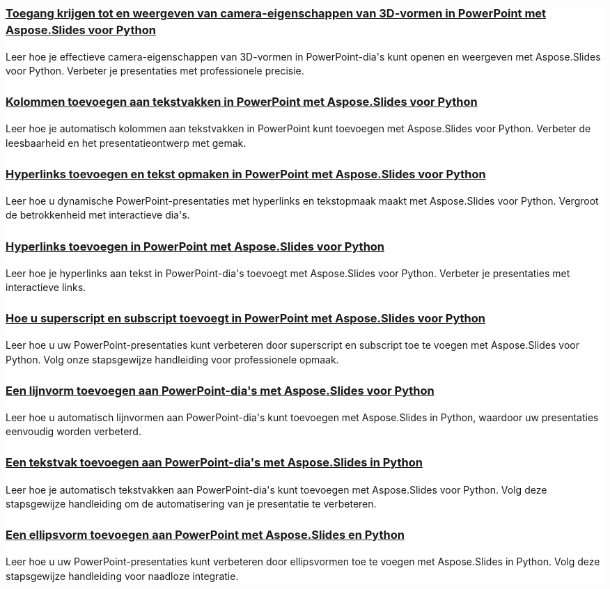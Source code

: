 ### [Toegang krijgen tot en weergeven van camera-eigenschappen van 3D-vormen in PowerPoint met Aspose.Slides voor Python](./aspose-slides-python-access-camera-properties-3d-shapes/)
Leer hoe je effectieve camera-eigenschappen van 3D-vormen in PowerPoint-dia's kunt openen en weergeven met Aspose.Slides voor Python. Verbeter je presentaties met professionele precisie.

### [Kolommen toevoegen aan tekstvakken in PowerPoint met Aspose.Slides voor Python](./add-columns-text-boxes-powerpoint-aspose-slides-python/)
Leer hoe je automatisch kolommen aan tekstvakken in PowerPoint kunt toevoegen met Aspose.Slides voor Python. Verbeter de leesbaarheid en het presentatieontwerp met gemak.

### [Hyperlinks toevoegen en tekst opmaken in PowerPoint met Aspose.Slides voor Python](./dynamic-powerpoint-hyperlinks-text-formatting-aspose-slides-python/)
Leer hoe u dynamische PowerPoint-presentaties met hyperlinks en tekstopmaak maakt met Aspose.Slides voor Python. Vergroot de betrokkenheid met interactieve dia's.

### [Hyperlinks toevoegen in PowerPoint met Aspose.Slides voor Python](./add-hyperlinks-powerpoint-aspose-slides-python/)
Leer hoe je hyperlinks aan tekst in PowerPoint-dia's toevoegt met Aspose.Slides voor Python. Verbeter je presentaties met interactieve links.

### [Hoe u superscript en subscript toevoegt in PowerPoint met Aspose.Slides voor Python](./aspose-slides-python-superscript-subscript-ppt/)
Leer hoe u uw PowerPoint-presentaties kunt verbeteren door superscript en subscript toe te voegen met Aspose.Slides voor Python. Volg onze stapsgewijze handleiding voor professionele opmaak.

### [Een lijnvorm toevoegen aan PowerPoint-dia's met Aspose.Slides voor Python](./add-line-shape-ppt-aspose-slides-python/)
Leer hoe u automatisch lijnvormen aan PowerPoint-dia's kunt toevoegen met Aspose.Slides in Python, waardoor uw presentaties eenvoudig worden verbeterd.

### [Een tekstvak toevoegen aan PowerPoint-dia's met Aspose.Slides in Python](./add-text-box-powerpoint-slide-aspose-slides-python/)
Leer hoe je automatisch tekstvakken aan PowerPoint-dia's kunt toevoegen met Aspose.Slides voor Python. Volg deze stapsgewijze handleiding om de automatisering van je presentatie te verbeteren.

### [Een ellipsvorm toevoegen aan PowerPoint met Aspose.Slides en Python](./add-ellipse-powerpoint-python-aspose-slides/)
Leer hoe u uw PowerPoint-presentaties kunt verbeteren door ellipsvormen toe te voegen met Aspose.Slides in Python. Volg deze stapsgewijze handleiding voor naadloze integratie.
